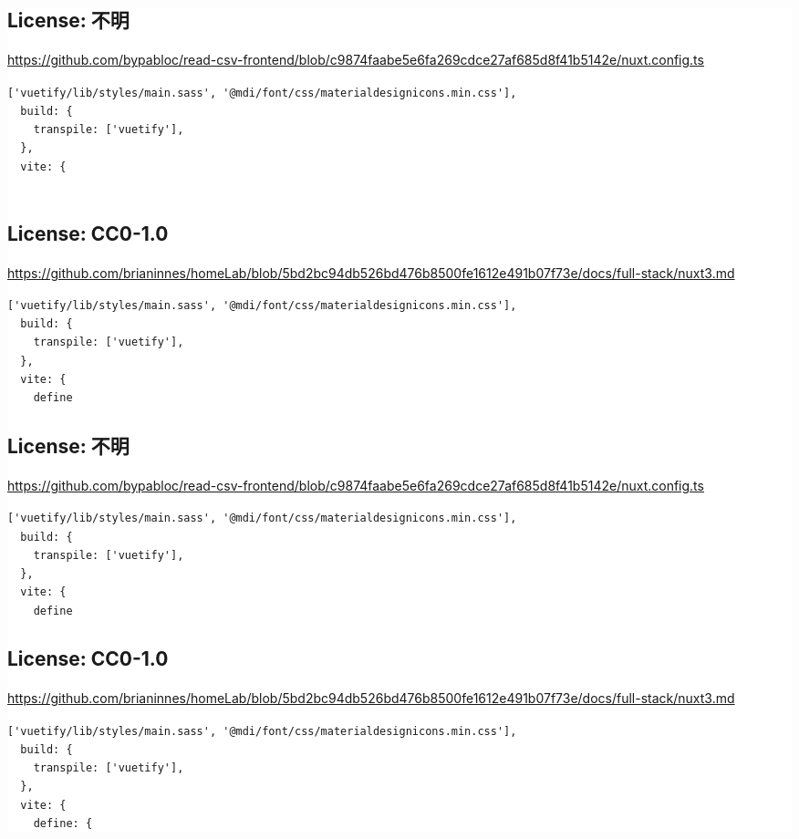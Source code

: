 ## License: 不明
https://github.com/bypabloc/read-csv-frontend/blob/c9874faabe5e6fa269cdce27af685d8f41b5142e/nuxt.config.ts

```
['vuetify/lib/styles/main.sass', '@mdi/font/css/materialdesignicons.min.css'],
  build: {
    transpile: ['vuetify'],
  },
  vite: {
    
```


## License: CC0-1.0
https://github.com/brianinnes/homeLab/blob/5bd2bc94db526bd476b8500fe1612e491b07f73e/docs/full-stack/nuxt3.md

```
['vuetify/lib/styles/main.sass', '@mdi/font/css/materialdesignicons.min.css'],
  build: {
    transpile: ['vuetify'],
  },
  vite: {
    define
```


## License: 不明
https://github.com/bypabloc/read-csv-frontend/blob/c9874faabe5e6fa269cdce27af685d8f41b5142e/nuxt.config.ts

```
['vuetify/lib/styles/main.sass', '@mdi/font/css/materialdesignicons.min.css'],
  build: {
    transpile: ['vuetify'],
  },
  vite: {
    define
```


## License: CC0-1.0
https://github.com/brianinnes/homeLab/blob/5bd2bc94db526bd476b8500fe1612e491b07f73e/docs/full-stack/nuxt3.md

```
['vuetify/lib/styles/main.sass', '@mdi/font/css/materialdesignicons.min.css'],
  build: {
    transpile: ['vuetify'],
  },
  vite: {
    define: {
```
